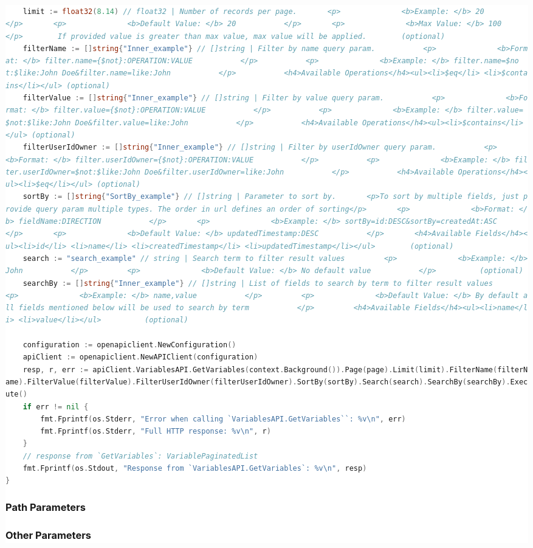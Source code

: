 ```go
	limit := float32(8.14) // float32 | Number of records per page.       <p>              <b>Example: </b> 20           </p>       <p>              <b>Default Value: </b> 20           </p>       <p>              <b>Max Value: </b> 100           </p>        If provided value is greater than max value, max value will be applied.        (optional)
	filterName := []string{"Inner_example"} // []string | Filter by name query param.           <p>              <b>Format: </b> filter.name={$not}:OPERATION:VALUE           </p>           <p>              <b>Example: </b> filter.name=$not:$like:John Doe&filter.name=like:John           </p>           <h4>Available Operations</h4><ul><li>$eq</li> <li>$contains</li></ul> (optional)
	filterValue := []string{"Inner_example"} // []string | Filter by value query param.           <p>              <b>Format: </b> filter.value={$not}:OPERATION:VALUE           </p>           <p>              <b>Example: </b> filter.value=$not:$like:John Doe&filter.value=like:John           </p>           <h4>Available Operations</h4><ul><li>$contains</li></ul> (optional)
	filterUserIdOwner := []string{"Inner_example"} // []string | Filter by userIdOwner query param.           <p>              <b>Format: </b> filter.userIdOwner={$not}:OPERATION:VALUE           </p>           <p>              <b>Example: </b> filter.userIdOwner=$not:$like:John Doe&filter.userIdOwner=like:John           </p>           <h4>Available Operations</h4><ul><li>$eq</li></ul> (optional)
	sortBy := []string{"SortBy_example"} // []string | Parameter to sort by.       <p>To sort by multiple fields, just provide query param multiple types. The order in url defines an order of sorting</p>       <p>              <b>Format: </b> fieldName:DIRECTION           </p>       <p>              <b>Example: </b> sortBy=id:DESC&sortBy=createdAt:ASC           </p>       <p>              <b>Default Value: </b> updatedTimestamp:DESC           </p>       <h4>Available Fields</h4><ul><li>id</li> <li>name</li> <li>createdTimestamp</li> <li>updatedTimestamp</li></ul>        (optional)
	search := "search_example" // string | Search term to filter result values         <p>              <b>Example: </b> John           </p>         <p>              <b>Default Value: </b> No default value           </p>          (optional)
	searchBy := []string{"Inner_example"} // []string | List of fields to search by term to filter result values         <p>              <b>Example: </b> name,value           </p>         <p>              <b>Default Value: </b> By default all fields mentioned below will be used to search by term           </p>         <h4>Available Fields</h4><ul><li>name</li> <li>value</li></ul>          (optional)

	configuration := openapiclient.NewConfiguration()
	apiClient := openapiclient.NewAPIClient(configuration)
	resp, r, err := apiClient.VariablesAPI.GetVariables(context.Background()).Page(page).Limit(limit).FilterName(filterName).FilterValue(filterValue).FilterUserIdOwner(filterUserIdOwner).SortBy(sortBy).Search(search).SearchBy(searchBy).Execute()
	if err != nil {
		fmt.Fprintf(os.Stderr, "Error when calling `VariablesAPI.GetVariables``: %v\n", err)
		fmt.Fprintf(os.Stderr, "Full HTTP response: %v\n", r)
	}
	// response from `GetVariables`: VariablePaginatedList
	fmt.Fprintf(os.Stdout, "Response from `VariablesAPI.GetVariables`: %v\n", resp)
}
```

### Path Parameters



### Other Parameters
